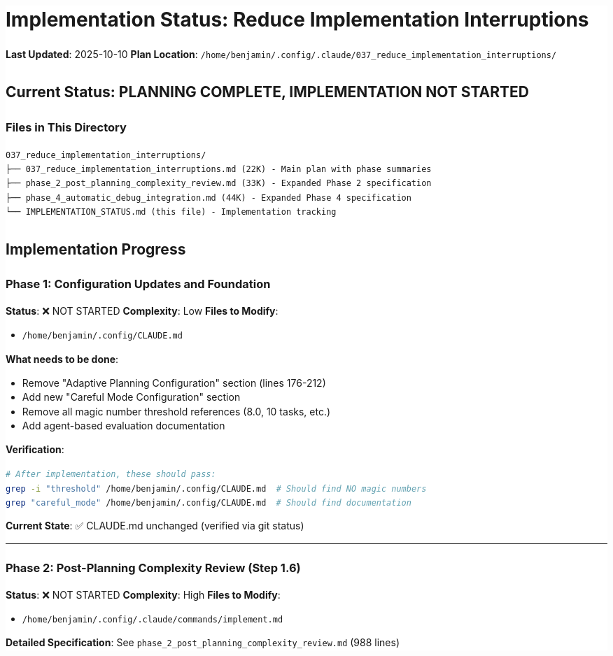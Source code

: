 # Implementation Status: Reduce Implementation Interruptions

**Last Updated**: 2025-10-10
**Plan Location**: `/home/benjamin/.config/.claude/037_reduce_implementation_interruptions/`

## Current Status: PLANNING COMPLETE, IMPLEMENTATION NOT STARTED

### Files in This Directory

```
037_reduce_implementation_interruptions/
├── 037_reduce_implementation_interruptions.md (22K) - Main plan with phase summaries
├── phase_2_post_planning_complexity_review.md (33K) - Expanded Phase 2 specification
├── phase_4_automatic_debug_integration.md (44K) - Expanded Phase 4 specification
└── IMPLEMENTATION_STATUS.md (this file) - Implementation tracking
```

## Implementation Progress

### Phase 1: Configuration Updates and Foundation
**Status**: ❌ NOT STARTED
**Complexity**: Low
**Files to Modify**:
- `/home/benjamin/.config/CLAUDE.md`

**What needs to be done**:
- Remove "Adaptive Planning Configuration" section (lines 176-212)
- Add new "Careful Mode Configuration" section
- Remove all magic number threshold references (8.0, 10 tasks, etc.)
- Add agent-based evaluation documentation

**Verification**:
```bash
# After implementation, these should pass:
grep -i "threshold" /home/benjamin/.config/CLAUDE.md  # Should find NO magic numbers
grep "careful_mode" /home/benjamin/.config/CLAUDE.md  # Should find documentation
```

**Current State**: ✅ CLAUDE.md unchanged (verified via git status)

---

### Phase 2: Post-Planning Complexity Review (Step 1.6)
**Status**: ❌ NOT STARTED
**Complexity**: High
**Files to Modify**:
- `/home/benjamin/.config/.claude/commands/implement.md`

**Detailed Specification**: See `phase_2_post_planning_complexity_review.md` (988 lines)
